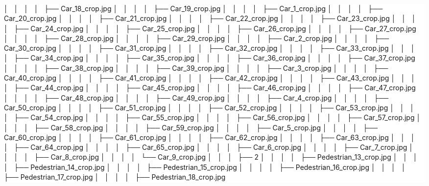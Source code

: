 │   │       │   │   ├── Car_18_crop.jpg
│   │       │   │   ├── Car_19_crop.jpg
│   │       │   │   ├── Car_1_crop.jpg
│   │       │   │   ├── Car_20_crop.jpg
│   │       │   │   ├── Car_21_crop.jpg
│   │       │   │   ├── Car_22_crop.jpg
│   │       │   │   ├── Car_23_crop.jpg
│   │       │   │   ├── Car_24_crop.jpg
│   │       │   │   ├── Car_25_crop.jpg
│   │       │   │   ├── Car_26_crop.jpg
│   │       │   │   ├── Car_27_crop.jpg
│   │       │   │   ├── Car_28_crop.jpg
│   │       │   │   ├── Car_29_crop.jpg
│   │       │   │   ├── Car_2_crop.jpg
│   │       │   │   ├── Car_30_crop.jpg
│   │       │   │   ├── Car_31_crop.jpg
│   │       │   │   ├── Car_32_crop.jpg
│   │       │   │   ├── Car_33_crop.jpg
│   │       │   │   ├── Car_34_crop.jpg
│   │       │   │   ├── Car_35_crop.jpg
│   │       │   │   ├── Car_36_crop.jpg
│   │       │   │   ├── Car_37_crop.jpg
│   │       │   │   ├── Car_38_crop.jpg
│   │       │   │   ├── Car_39_crop.jpg
│   │       │   │   ├── Car_3_crop.jpg
│   │       │   │   ├── Car_40_crop.jpg
│   │       │   │   ├── Car_41_crop.jpg
│   │       │   │   ├── Car_42_crop.jpg
│   │       │   │   ├── Car_43_crop.jpg
│   │       │   │   ├── Car_44_crop.jpg
│   │       │   │   ├── Car_45_crop.jpg
│   │       │   │   ├── Car_46_crop.jpg
│   │       │   │   ├── Car_47_crop.jpg
│   │       │   │   ├── Car_48_crop.jpg
│   │       │   │   ├── Car_49_crop.jpg
│   │       │   │   ├── Car_4_crop.jpg
│   │       │   │   ├── Car_50_crop.jpg
│   │       │   │   ├── Car_51_crop.jpg
│   │       │   │   ├── Car_52_crop.jpg
│   │       │   │   ├── Car_53_crop.jpg
│   │       │   │   ├── Car_54_crop.jpg
│   │       │   │   ├── Car_55_crop.jpg
│   │       │   │   ├── Car_56_crop.jpg
│   │       │   │   ├── Car_57_crop.jpg
│   │       │   │   ├── Car_58_crop.jpg
│   │       │   │   ├── Car_59_crop.jpg
│   │       │   │   ├── Car_5_crop.jpg
│   │       │   │   ├── Car_60_crop.jpg
│   │       │   │   ├── Car_61_crop.jpg
│   │       │   │   ├── Car_62_crop.jpg
│   │       │   │   ├── Car_63_crop.jpg
│   │       │   │   ├── Car_64_crop.jpg
│   │       │   │   ├── Car_65_crop.jpg
│   │       │   │   ├── Car_6_crop.jpg
│   │       │   │   ├── Car_7_crop.jpg
│   │       │   │   ├── Car_8_crop.jpg
│   │       │   │   └── Car_9_crop.jpg
│   │       │   ├── 2
│   │       │   │   ├── Pedestrian_13_crop.jpg
│   │       │   │   ├── Pedestrian_14_crop.jpg
│   │       │   │   ├── Pedestrian_15_crop.jpg
│   │       │   │   ├── Pedestrian_16_crop.jpg
│   │       │   │   ├── Pedestrian_17_crop.jpg
│   │       │   │   ├── Pedestrian_18_crop.jpg